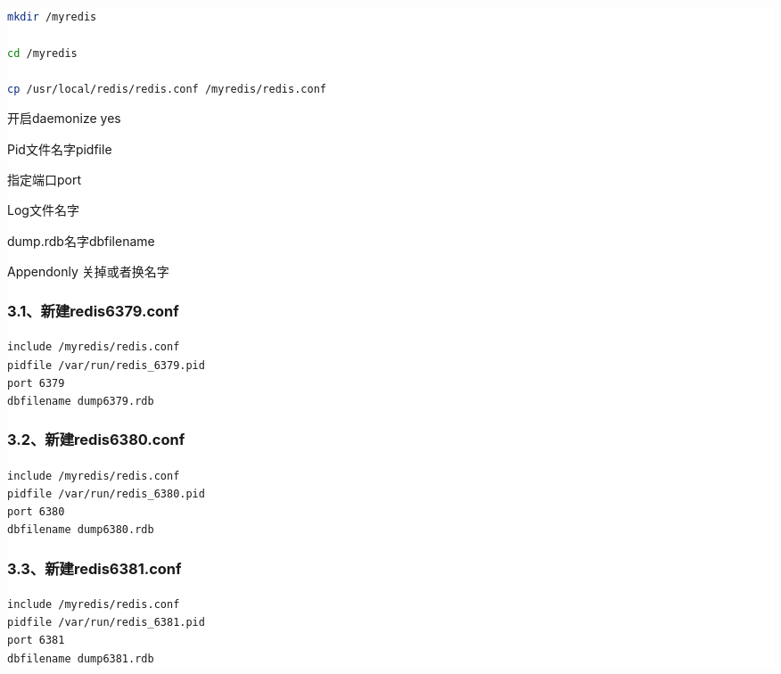 

```bash
mkdir /myredis

cd /myredis

cp /usr/local/redis/redis.conf /myredis/redis.conf
```



开启daemonize yes



Pid文件名字pidfile



指定端口port



Log文件名字



dump.rdb名字dbfilename



Appendonly 关掉或者换名字



### 3.1、新建redis6379.conf


```plain
include /myredis/redis.conf
pidfile /var/run/redis_6379.pid
port 6379
dbfilename dump6379.rdb
```



### 3.2、新建redis6380.conf


```plain
include /myredis/redis.conf
pidfile /var/run/redis_6380.pid
port 6380
dbfilename dump6380.rdb
```



### 3.3、新建redis6381.conf


```plain
include /myredis/redis.conf
pidfile /var/run/redis_6381.pid
port 6381
dbfilename dump6381.rdb
```
